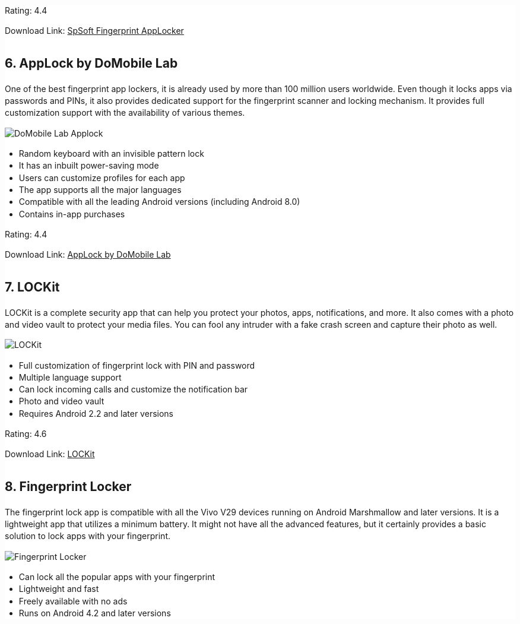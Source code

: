 Rating: 4.4

Download Link: [SpSoft Fingerprint AppLocker](https://play.google.com/store/apps/details?id=com.sp.protector.free&hl=en)

## 6\. AppLock by DoMobile Lab

One of the best fingerprint app lockers, it is already used by more than 100 million users worldwide. Even though it locks apps via passwords and PINs, it also provides dedicated support for the fingerprint scanner and locking mechanism. It provides full customization support with the availability of various themes.

![DoMobile Lab Applock](https://images.wondershare.com/drfone/article/2017/10/15075533416865.jpg)

- Random keyboard with an invisible pattern lock
- It has an inbuilt power-saving mode
- Users can customize profiles for each app
- The app supports all the major languages
- Compatible with all the leading Android versions (including Android 8.0)
- Contains in-app purchases

Rating: 4.4

Download Link: [AppLock by DoMobile Lab](https://play.google.com/store/apps/details?id=com.domobile.applockwatcher&hl=en_US&gl=US)

## 7\. LOCKit

LOCKit is a complete security app that can help you protect your photos, apps, notifications, and more. It also comes with a photo and video vault to protect your media files. You can fool any intruder with a fake crash screen and capture their photo as well.

![LOCKit](https://images.wondershare.com/drfone/article/2017/10/15075533804457.jpg)

- Full customization of fingerprint lock with PIN and password
- Multiple language support
- Can lock incoming calls and customize the notification bar
- Photo and video vault
- Requires Android 2.2 and later versions

Rating: 4.6

Download Link: [LOCKit](https://play.google.com/store/apps/details?id=com.ushareit.lockit)

## 8\. Fingerprint Locker

The fingerprint lock app is compatible with all the Vivo V29 devices running on Android Marshmallow and later versions. It is a lightweight app that utilizes a minimum battery. It might not have all the advanced features, but it certainly provides a basic solution to lock apps with your fingerprint.

![Fingerprint Locker](https://images.wondershare.com/drfone/article/2017/10/15075534055610.jpg)

- Can lock all the popular apps with your fingerprint
- Lightweight and fast
- Freely available with no ads
- Runs on Android 4.2 and later versions
